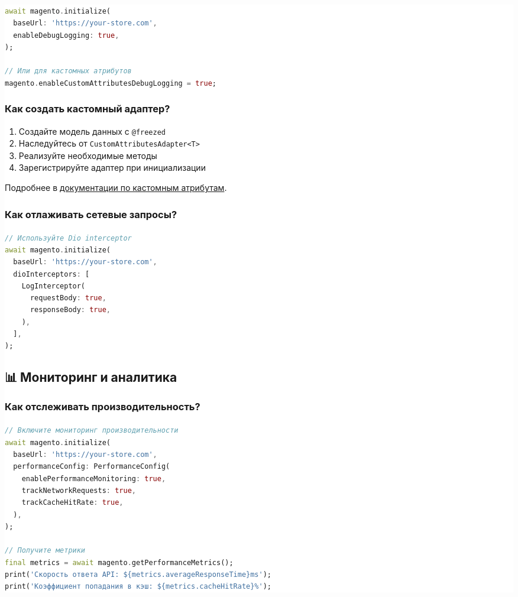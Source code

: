 ```dart
await magento.initialize(
  baseUrl: 'https://your-store.com',
  enableDebugLogging: true,
);

// Или для кастомных атрибутов
magento.enableCustomAttributesDebugLogging = true;
```

### Как создать кастомный адаптер?

1. Создайте модель данных с `@freezed`
2. Наследуйтесь от `CustomAttributesAdapter<T>`
3. Реализуйте необходимые методы
4. Зарегистрируйте адаптер при инициализации

Подробнее в [документации по кастомным атрибутам](../custom-attributes/creating-adapters.md).

### Как отлаживать сетевые запросы?

```dart
// Используйте Dio interceptor
await magento.initialize(
  baseUrl: 'https://your-store.com',
  dioInterceptors: [
    LogInterceptor(
      requestBody: true,
      responseBody: true,
    ),
  ],
);
```

## 📊 Мониторинг и аналитика

### Как отслеживать производительность?

```dart
// Включите мониторинг производительности
await magento.initialize(
  baseUrl: 'https://your-store.com',
  performanceConfig: PerformanceConfig(
    enablePerformanceMonitoring: true,
    trackNetworkRequests: true,
    trackCacheHitRate: true,
  ),
);

// Получите метрики
final metrics = await magento.getPerformanceMetrics();
print('Скорость ответа API: ${metrics.averageResponseTime}ms');
print('Коэффициент попадания в кэш: ${metrics.cacheHitRate}%');
```
